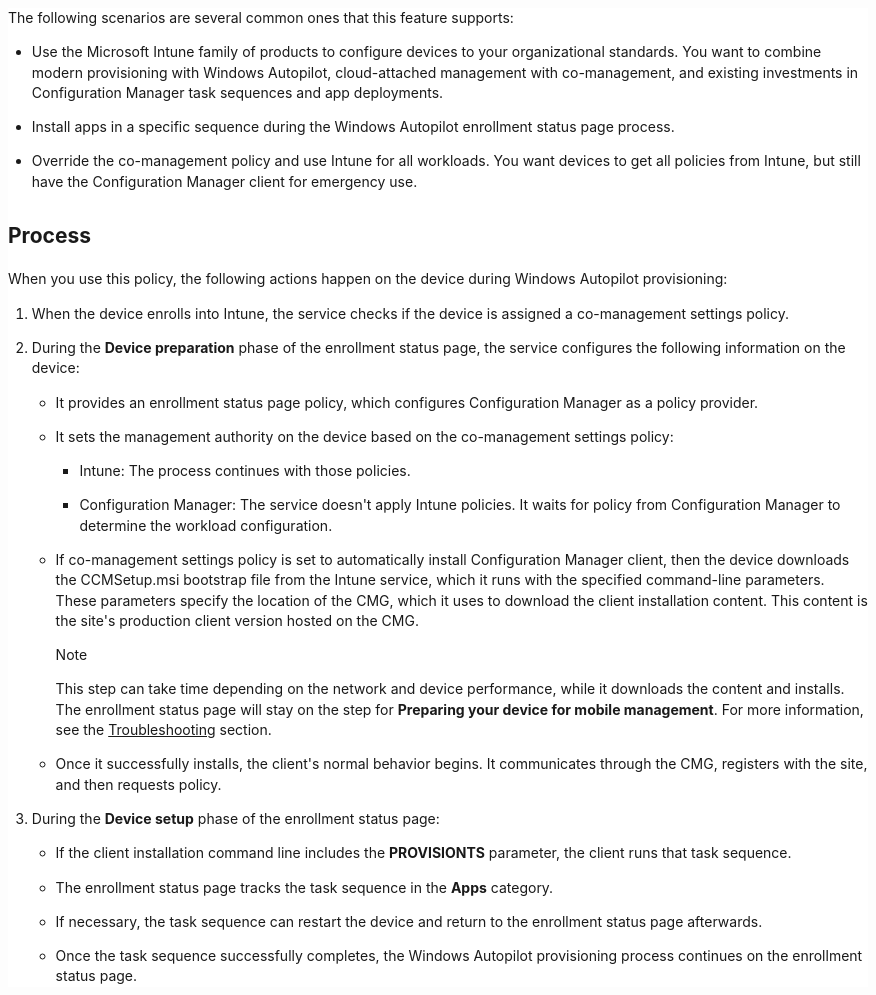 The following scenarios are several common ones that this feature supports:

- Use the Microsoft Intune family of products to configure devices to your organizational standards. You want to combine modern provisioning with Windows Autopilot, cloud-attached management with co-management, and existing investments in Configuration Manager task sequences and app deployments.

- Install apps in a specific sequence during the Windows Autopilot enrollment status page process.

- Override the co-management policy and use Intune for all workloads. You want devices to get all policies from Intune, but still have the Configuration Manager client for emergency use.

## Process

When you use this policy, the following actions happen on the device during Windows Autopilot provisioning:

1. When the device enrolls into Intune, the service checks if the device is assigned a co-management settings policy.

1. During the **Device preparation** phase of the enrollment status page, the service configures the following information on the device:

    - It provides an enrollment status page policy, which configures Configuration Manager as a policy provider.

    - It sets the management authority on the device based on the co-management settings policy:

        - Intune: The process continues with those policies.

        - Configuration Manager: The service doesn't apply Intune policies. It waits for policy from Configuration Manager to determine the workload configuration.

    - If co-management settings policy is set to automatically install Configuration Manager client, then the device downloads the CCMSetup.msi bootstrap file from the Intune service, which it runs with the specified command-line parameters. These parameters specify the location of the CMG, which it uses to download the client installation content. This content is the site's production client version hosted on the CMG.

        > [!NOTE]
        > This step can take time depending on the network and device performance, while it downloads the content and installs. The enrollment status page will stay on the step for **Preparing your device for mobile management**. For more information, see the [Troubleshooting](#troubleshoot) section.

    - Once it successfully installs, the client's normal behavior begins. It communicates through the CMG, registers with the site, and then requests policy.

1. During the **Device setup** phase of the enrollment status page:

    - If the client installation command line includes the **PROVISIONTS** parameter, the client runs that task sequence.

    - The enrollment status page tracks the task sequence in the **Apps** category.

    - If necessary, the task sequence can restart the device and return to the enrollment status page afterwards.

    - Once the task sequence successfully completes, the Windows Autopilot provisioning process continues on the enrollment status page.
